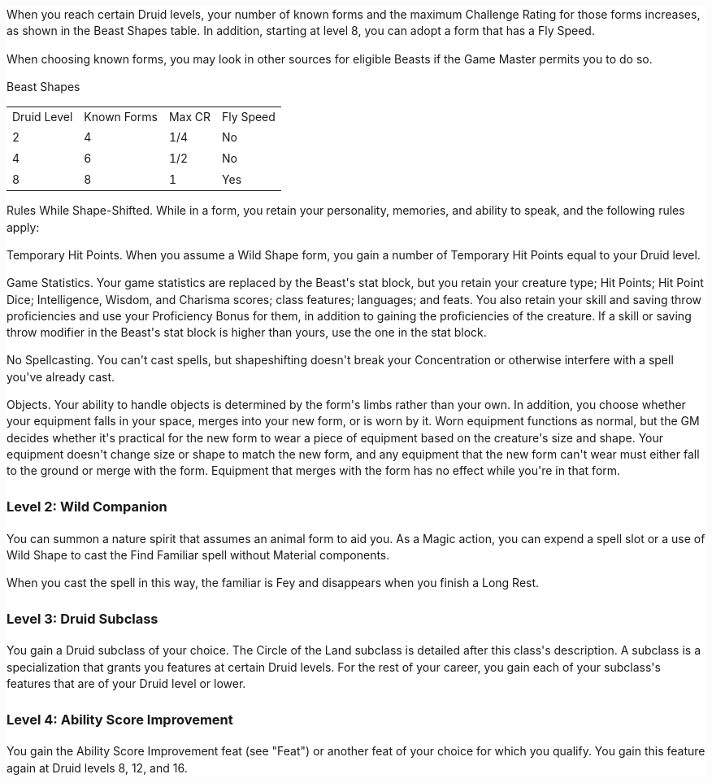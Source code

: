 When you reach certain Druid levels, your number of known forms and the maximum Challenge Rating for those forms increases, as shown in the Beast Shapes table. In addition, starting at level 8, you can adopt a form that has a Fly Speed.

When choosing known forms, you may look in other sources for eligible Beasts if the Game Master permits you to do so.

Beast Shapes  

<table><tr><td>Druid Level</td><td>Known Forms</td><td>Max CR</td><td>Fly Speed</td></tr><tr><td>2</td><td>4</td><td>1/4</td><td>No</td></tr><tr><td>4</td><td>6</td><td>1/2</td><td>No</td></tr><tr><td>8</td><td>8</td><td>1</td><td>Yes</td></tr></table>

Rules While Shape-Shifted. While in a form, you retain your personality, memories, and ability to speak, and the following rules apply:

Temporary Hit Points. When you assume a Wild Shape form, you gain a number of Temporary Hit Points equal to your Druid level.

Game Statistics. Your game statistics are replaced by the Beast's stat block, but you retain your creature type; Hit Points; Hit Point Dice; Intelligence, Wisdom, and Charisma scores; class features; languages; and feats. You also retain your skill and saving throw proficiencies and use your Proficiency Bonus for them, in addition to gaining the proficiencies of the creature. If a skill or saving throw modifier in the Beast's stat block is higher than yours, use the one in the stat block.

No Spellcasting. You can't cast spells, but shapeshifting doesn't break your Concentration or otherwise interfere with a spell you've already cast.

Objects. Your ability to handle objects is determined by the form's limbs rather than your own. In addition, you choose whether your equipment falls in your space, merges into your new form, or is worn by it. Worn equipment functions as normal, but the GM decides whether it's practical for the new form to wear a piece of equipment based on the creature's size and shape. Your equipment doesn't change size or shape to match the new form, and any equipment that the new form can't wear must either fall to the ground or merge with the form. Equipment that merges with the form has no effect while you're in that form.

### Level 2: Wild Companion

You can summon a nature spirit that assumes an animal form to aid you. As a Magic action, you can expend a spell slot or a use of Wild Shape to cast the Find Familiar spell without Material components.

When you cast the spell in this way, the familiar is Fey and disappears when you finish a Long Rest.

### Level 3: Druid Subclass

You gain a Druid subclass of your choice. The Circle of the Land subclass is detailed after this class's description. A subclass is a specialization that grants you features at certain Druid levels. For the rest of your career, you gain each of your subclass's features that are of your Druid level or lower.

### Level 4: Ability Score Improvement

You gain the Ability Score Improvement feat (see "Feat") or another feat of your choice for which you qualify. You gain this feature again at Druid levels 8, 12, and 16.
